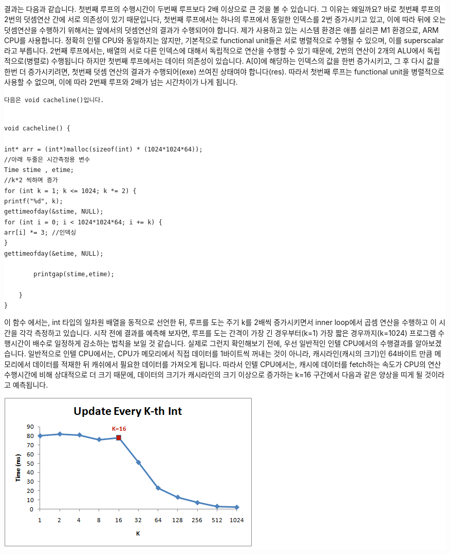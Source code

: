 결과는 다음과 같습니다. 첫번째 루프의 수행시간이 두번째 루프보다 2배 이상으로 큰 것을 볼 수 있습니다. 그 이유는 왜일까요? 바로 첫번째 루프의 2번의 덧셈연산 간에 서로 의존성이 있기 때문입니다, 첫번째 루프에서는 하나의 루프에서 동일한 인덱스를 2번 증가시키고 있고, 이에 따라 뒤에 오는 덧셈연산을 수행하기 위해서는 앞에서의 덧셈연산의 결과가 수행되어야 합니다.
제가 사용하고 있는 시스템 환경은 애플 실리콘 M1 환경으로, ARM CPU를 사용합니다. 정확히 인텔 CPU와 동일하지는 않지만, 기본적으로 functional unit들은 서로 병렬적으로 수행될 수 있으며, 이를 superscalar라고 부릅니다. 2번째 루프에서는, 배열의 서로 다른 인덱스에 대해서 독립적으로 연산을 수행할 수 있기 때문에, 2번의 연산이 2개의 ALU에서 독립적으로(병렬로) 수행됩니다 하지만 첫번째 루프에서는 데이터 의존성이 있습니다. A[0]에 해당하는 인덱스의 값을 한번 증가시키고, 그 후 다시 값을 한번 더 증가시키려면, 첫번째 덧셈 연산의 결과가 수행되어(exe) 쓰여진 상태여야 합니다(res). 따라서 첫번째 루프는 functional unit을 병렬적으로 사용할 수 없으며, 이에 따라 2번째 루프와 2배가 넘는 시간차이가 나게 됩니다.

	다음은 void cacheline()입니다.

```

void cacheline() {

int* arr = (int*)malloc(sizeof(int) * (1024*1024*64));
//아래 두줄은 시간측정용 변수
Time stime , etime;
//k*2 씩하며 증가
for (int k = 1; k <= 1024; k *= 2) {
printf("%d", k);
gettimeofday(&stime, NULL);
for (int i = 0; i < 1024*1024*64; i += k) {
arr[i] *= 3; //인덱싱
}
gettimeofday(&etime, NULL);

        printgap(stime,etime);

    }
}
```

이 함수 에서는,  int 타입의 일차원 배열을 동적으로 선언한 뒤, 루프를 도는 주기 k를 2배씩 증가시키면서 inner loop에서 곱셈 연산을 수행하고 이 시간을 각각 측정하고 있습니다. 시작 전에 결과를 예측해 보자면, 루프를 도는 간격이 가장 긴 경우부터(k=1) 가장 짧은 경우까지(k=1024) 프로그램 수행시간이 배수로 일정하게 감소하는 법칙을 보일 것 같습니다. 실제로 그런지 확인해보기 전에, 우선 일반적인 인텔 CPU에서의 수행결과를 알아보겠습니다.
일반적으로 인텔 CPU에서는, CPU가 메모리에서 직접 데이터를 1바이트씩 꺼내는 것이 아니라, 캐시라인(캐시의 크기)인 64바이트 만큼 메모리에서 데이터를 적재한 뒤 캐쉬에서 필요한 데이터를 가져오게 됩니다. 따라서 인텔 CPU에서는, 캐시에 데이터를 fetch하는 속도가 CPU의 연산 수행시간에 비해 상대적으로 더 크기 때문에, 데이터의 크기가 캐시라인의 크기 이상으로 증가하는 k=16 구간에서 다음과 같은 양상을 띠게 될 것이라고 예측됩니다.
 


![img_2.png](img_2.png)
